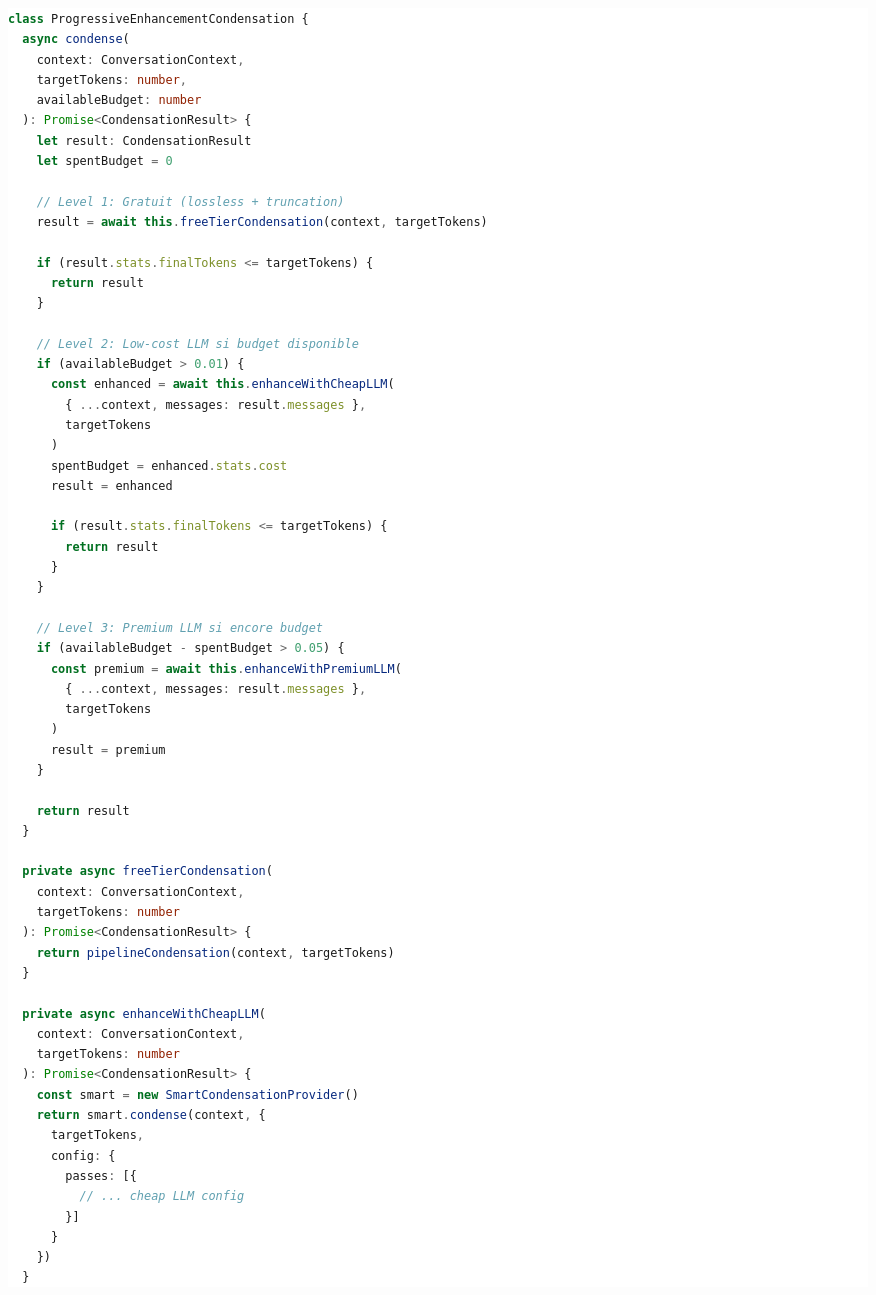 ```typescript
class ProgressiveEnhancementCondensation {
  async condense(
    context: ConversationContext,
    targetTokens: number,
    availableBudget: number
  ): Promise<CondensationResult> {
    let result: CondensationResult
    let spentBudget = 0
    
    // Level 1: Gratuit (lossless + truncation)
    result = await this.freeTierCondensation(context, targetTokens)
    
    if (result.stats.finalTokens <= targetTokens) {
      return result
    }
    
    // Level 2: Low-cost LLM si budget disponible
    if (availableBudget > 0.01) {
      const enhanced = await this.enhanceWithCheapLLM(
        { ...context, messages: result.messages },
        targetTokens
      )
      spentBudget = enhanced.stats.cost
      result = enhanced
      
      if (result.stats.finalTokens <= targetTokens) {
        return result
      }
    }
    
    // Level 3: Premium LLM si encore budget
    if (availableBudget - spentBudget > 0.05) {
      const premium = await this.enhanceWithPremiumLLM(
        { ...context, messages: result.messages },
        targetTokens
      )
      result = premium
    }
    
    return result
  }
  
  private async freeTierCondensation(
    context: ConversationContext,
    targetTokens: number
  ): Promise<CondensationResult> {
    return pipelineCondensation(context, targetTokens)
  }
  
  private async enhanceWithCheapLLM(
    context: ConversationContext,
    targetTokens: number
  ): Promise<CondensationResult> {
    const smart = new SmartCondensationProvider()
    return smart.condense(context, {
      targetTokens,
      config: {
        passes: [{
          // ... cheap LLM config
        }]
      }
    })
  }
```